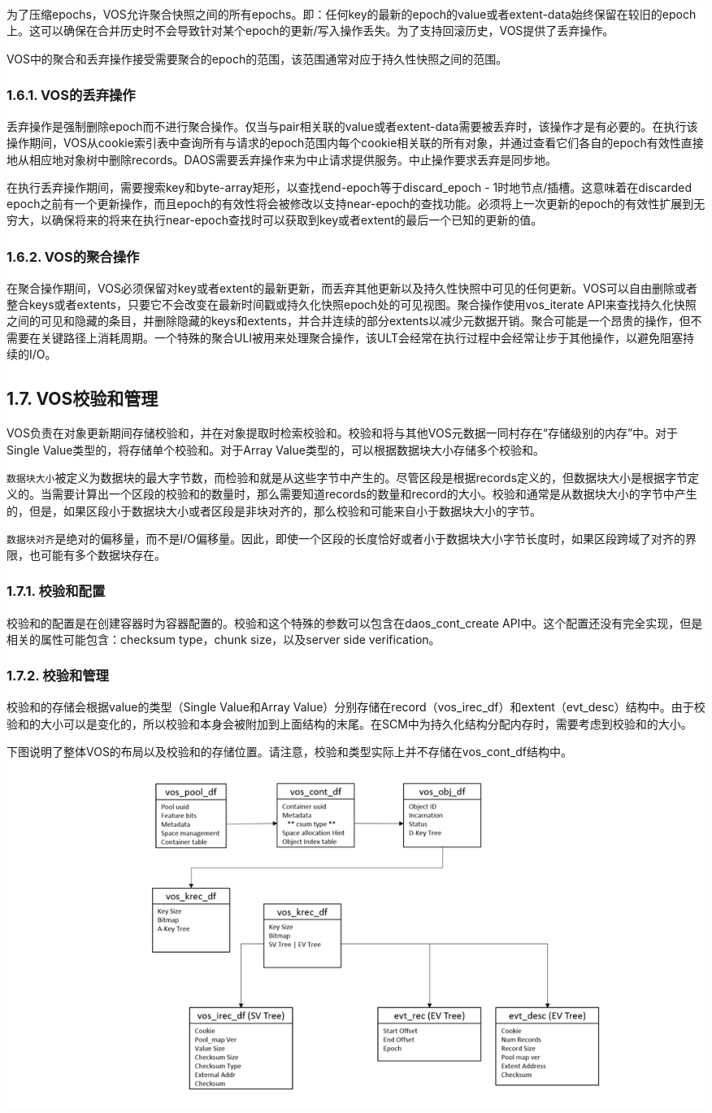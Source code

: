 为了压缩epochs，VOS允许聚合快照之间的所有epochs。即：任何key的最新的epoch的value或者extent-data始终保留在较旧的epoch上。这可以确保在合并历史时不会导致针对某个epoch的更新/写入操作丢失。为了支持回滚历史，VOS提供了丢弃操作。

VOS中的聚合和丢弃操作接受需要聚合的epoch的范围，该范围通常对应于持久性快照之间的范围。

### 1.6.1. VOS的丢弃操作
丢弃操作是强制删除epoch而不进行聚合操作。仅当与pair相关联的value或者extent-data需要被丢弃时，该操作才是有必要的。在执行该操作期间，VOS从cookie索引表中查询所有与请求的epoch范围内每个cookie相关联的所有对象，并通过查看它们各自的epoch有效性直接地从相应地对象树中删除records。DAOS需要丢弃操作来为中止请求提供服务。中止操作要求丢弃是同步地。

在执行丢弃操作期间，需要搜索key和byte-array矩形，以查找end-epoch等于discard_epoch - 1时地节点/插槽。这意味着在discarded epoch之前有一个更新操作，而且epoch的有效性将会被修改以支持near-epoch的查找功能。必须将上一次更新的epoch的有效性扩展到无穷大，以确保将来的将来在执行near-epoch查找时可以获取到key或者extent的最后一个已知的更新的值。

### 1.6.2. VOS的聚合操作
在聚合操作期间，VOS必须保留对key或者extent的最新更新，而丢弃其他更新以及持久性快照中可见的任何更新。VOS可以自由删除或者整合keys或者extents，只要它不会改变在最新时间戳或持久化快照epoch处的可见视图。聚合操作使用vos_iterate API来查找持久化快照之间的可见和隐藏的条目，并删除隐藏的keys和extents，并合并连续的部分extents以减少元数据开销。聚合可能是一个昂贵的操作，但不需要在关键路径上消耗周期。一个特殊的聚合ULI被用来处理聚合操作，该ULT会经常在执行过程中会经常让步于其他操作，以避免阻塞持续的I/O。

## 1.7. VOS校验和管理

VOS负责在对象更新期间存储校验和，并在对象提取时检索校验和。校验和将与其他VOS元数据一同村存在“存储级别的内存”中。对于Single Value类型的，将存储单个校验和。对于Array Value类型的，可以根据数据块大小存储多个校验和。

`数据块大小`被定义为数据块的最大字节数，而检验和就是从这些字节中产生的。尽管区段是根据records定义的，但数据块大小是根据字节定义的。当需要计算出一个区段的校验和的数量时，那么需要知道records的数量和record的大小。校验和通常是从数据块大小的字节中产生的，但是，如果区段小于数据块大小或者区段是非块对齐的，那么校验和可能来自小于数据块大小的字节。

`数据块对齐`是绝对的偏移量，而不是I/O偏移量。因此，即使一个区段的长度恰好或者小于数据块大小字节长度时，如果区段跨域了对齐的界限，也可能有多个数据块存在。

### 1.7.1. 校验和配置
校验和的配置是在创建容器时为容器配置的。校验和这个特殊的参数可以包含在daos_cont_create API中。这个配置还没有完全实现，但是相关的属性可能包含：checksum type，chunk size，以及server side verification。

### 1.7.2. 校验和管理
校验和的存储会根据value的类型（Single Value和Array Value）分别存储在record（vos_irec_df）和extent（evt_desc）结构中。由于校验和的大小可以是变化的，所以校验和本身会被附加到上面结构的末尾。在SCM中为持久化结构分配内存时，需要考虑到校验和的大小。

下图说明了整体VOS的布局以及校验和的存储位置。请注意，校验和类型实际上并不存储在vos_cont_df结构中。

![vos_layout](../../../static/images/vos_layout.png)
